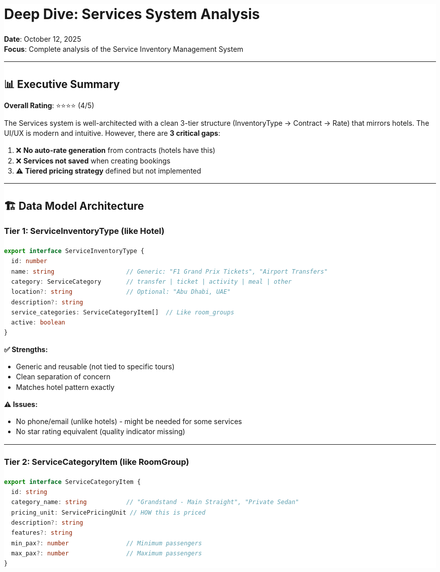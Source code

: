 # Deep Dive: Services System Analysis

**Date**: October 12, 2025  
**Focus**: Complete analysis of the Service Inventory Management System

---

## 📊 **Executive Summary**

**Overall Rating**: ⭐⭐⭐⭐ (4/5)

The Services system is well-architected with a clean 3-tier structure (InventoryType → Contract → Rate) that mirrors hotels. The UI/UX is modern and intuitive. However, there are **3 critical gaps**:

1. ❌ **No auto-rate generation** from contracts (hotels have this)
2. ❌ **Services not saved** when creating bookings
3. ⚠️ **Tiered pricing strategy** defined but not implemented

---

## 🏗️ **Data Model Architecture**

### **Tier 1: ServiceInventoryType** (like Hotel)

```typescript
export interface ServiceInventoryType {
  id: number
  name: string                    // Generic: "F1 Grand Prix Tickets", "Airport Transfers"
  category: ServiceCategory       // transfer | ticket | activity | meal | other
  location?: string               // Optional: "Abu Dhabi, UAE"
  description?: string
  service_categories: ServiceCategoryItem[]  // Like room_groups
  active: boolean
}
```

**✅ Strengths:**
- Generic and reusable (not tied to specific tours)
- Clean separation of concern
- Matches hotel pattern exactly

**⚠️ Issues:**
- No phone/email (unlike hotels) - might be needed for some services
- No star rating equivalent (quality indicator missing)

---

### **Tier 2: ServiceCategoryItem** (like RoomGroup)

```typescript
export interface ServiceCategoryItem {
  id: string
  category_name: string           // "Grandstand - Main Straight", "Private Sedan"
  pricing_unit: ServicePricingUnit // HOW this is priced
  description?: string
  features?: string
  min_pax?: number                // Minimum passengers
  max_pax?: number                // Maximum passengers
}
```
